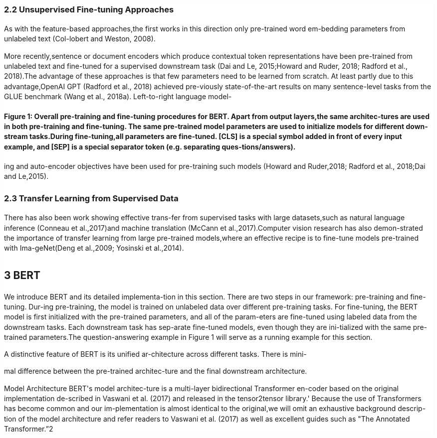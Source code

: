 ### 2.2 Unsupervised Fine-tuning Approaches

As with the feature-based approaches,the first works in this direction only pre-trained word em-bedding parameters from unlabeled text (Col-lobert and Weston, 2008).

More recently,sentence or document encoders which produce contextual token representations have been pre-trained from unlabeled text and fine-tuned for a supervised downstream task (Dai and Le, 2015;Howard and Ruder, 2018; Radford et al., 2018).The advantage of these approaches is that few parameters need to be learned from scratch. At least partly due to this advantage,OpenAI GPT (Radford et al., 2018) achieved pre-viously state-of-the-art results on many sentence-level tasks from the GLUE benchmark (Wang et al., 2018a). Left-to-right language model-



#### Figure 1: Overall pre-training and fine-tuning procedures for BERT. Apart from output layers,the same architec-tures are used in both pre-training and fine-tuning. The same pre-trained model parameters are used to initialize models for different down-stream tasks.During fine-tuning,all parameters are fine-tuned. [CLS] is a special symbol added in front of every input example, and [SEP] is a special separator token (e.g. separating ques-tions/answers).

ing and auto-encoder objectives have been used for pre-training such models (Howard and Ruder,2018; Radford et al., 2018;Dai and Le,2015).

### 2.3 Transfer Learning from Supervised Data

There has also been work showing effective trans-fer from supervised tasks with large datasets,such as natural language inference (Conneau et al.,2017)and machine translation (McCann et al.,2017).Computer vision research has also demon-strated the importance of transfer learning from large pre-trained models,where an effective recipe is to fine-tune models pre-trained with Ima-geNet(Deng et al.,2009; Yosinski et al.,2014).

## 3 BERT

We introduce BERT and its detailed implementa-tion in this section. There are two steps in our framework: pre-training and fine-tuning. Dur-ing pre-training, the model is trained on unlabeled data over different pre-training tasks. For fine-tuning, the BERT model is first initialized with the pre-trained parameters, and all of the param-eters are fine-tuned using labeled data from the downstream tasks. Each downstream task has sep-arate fine-tuned models, even though they are ini-tialized with the same pre-trained parameters.The question-answering example in Figure 1 will serve as a running example for this section.

A distinctive feature of BERT is its unified ar-chitecture across different tasks. There is mini-

mal difference between the pre-trained architec-ture and the final downstream architecture.

Model Architecture BERT's model architec-ture is a multi-layer bidirectional Transformer en-coder based on the original implementation de-scribed in Vaswani et al. (2017) and released in the tensor2tensor library.' Because the use of Transformers has become common and our im-plementation is almost identical to the original,we will omit an exhaustive background descrip-tion of the model architecture and refer readers to Vaswani et al. (2017) as well as excellent guides such as "The Annotated Transformer.”2
